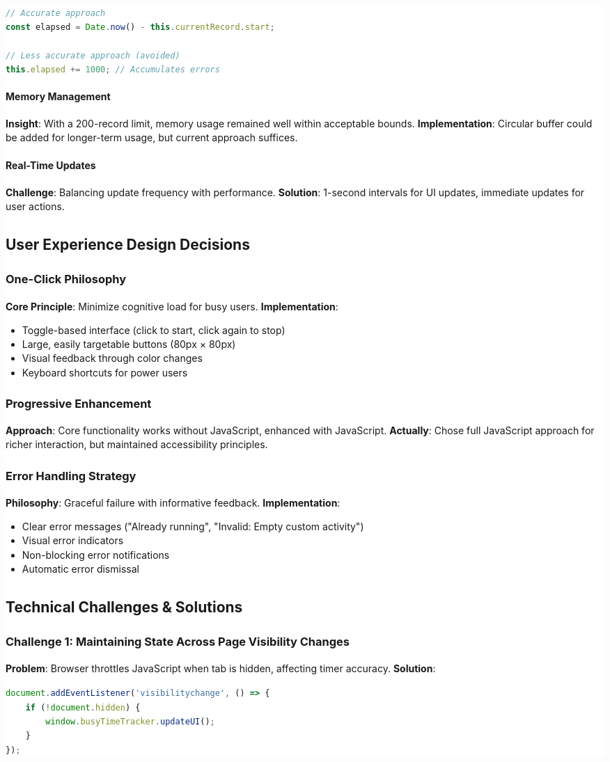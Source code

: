```javascript
// Accurate approach
const elapsed = Date.now() - this.currentRecord.start;

// Less accurate approach (avoided)
this.elapsed += 1000; // Accumulates errors
```

#### Memory Management
**Insight**: With a 200-record limit, memory usage remained well within acceptable bounds.
**Implementation**: Circular buffer could be added for longer-term usage, but current approach suffices.

#### Real-Time Updates
**Challenge**: Balancing update frequency with performance.
**Solution**: 1-second intervals for UI updates, immediate updates for user actions.

## User Experience Design Decisions

### One-Click Philosophy
**Core Principle**: Minimize cognitive load for busy users.
**Implementation**: 
- Toggle-based interface (click to start, click again to stop)
- Large, easily targetable buttons (80px × 80px)
- Visual feedback through color changes
- Keyboard shortcuts for power users

### Progressive Enhancement
**Approach**: Core functionality works without JavaScript, enhanced with JavaScript.
**Actually**: Chose full JavaScript approach for richer interaction, but maintained accessibility principles.

### Error Handling Strategy
**Philosophy**: Graceful failure with informative feedback.
**Implementation**:
- Clear error messages ("Already running", "Invalid: Empty custom activity")
- Visual error indicators
- Non-blocking error notifications
- Automatic error dismissal

## Technical Challenges & Solutions

### Challenge 1: Maintaining State Across Page Visibility Changes
**Problem**: Browser throttles JavaScript when tab is hidden, affecting timer accuracy.
**Solution**: 
```javascript
document.addEventListener('visibilitychange', () => {
    if (!document.hidden) {
        window.busyTimeTracker.updateUI();
    }
});
```
